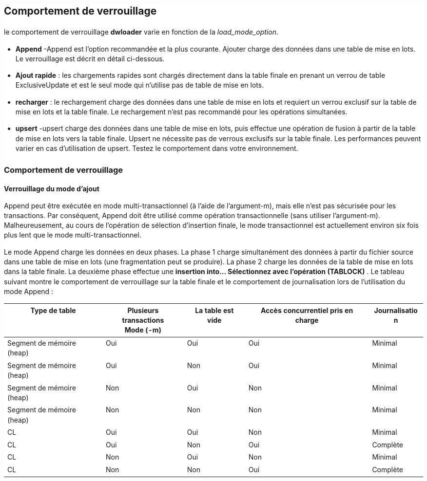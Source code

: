 ## <a name="locking-behavior"></a>Comportement de verrouillage  
le comportement de verrouillage **dwloader** varie en fonction de la *load_mode_option*.  
  
-   **Append** -Append est l’option recommandée et la plus courante. Ajouter charge des données dans une table de mise en lots. Le verrouillage est décrit en détail ci-dessous.  
  
-   **Ajout rapide** : les chargements rapides sont chargés directement dans la table finale en prenant un verrou de table ExclusiveUpdate et est le seul mode qui n’utilise pas de table de mise en lots.  
  
-   **recharger** : le rechargement charge des données dans une table de mise en lots et requiert un verrou exclusif sur la table de mise en lots et la table finale. Le rechargement n’est pas recommandé pour les opérations simultanées.  
  
-   **upsert** -upsert charge des données dans une table de mise en lots, puis effectue une opération de fusion à partir de la table de mise en lots vers la table finale. Upsert ne nécessite pas de verrous exclusifs sur la table finale. Les performances peuvent varier en cas d’utilisation de upsert. Testez le comportement dans votre environnement.  
  
### <a name="locking-behavior"></a>Comportement de verrouillage  
**Verrouillage du mode d’ajout**  
  
Append peut être exécutée en mode multi-transactionnel (à l’aide de l’argument-m), mais elle n’est pas sécurisée pour les transactions. Par conséquent, Append doit être utilisé comme opération transactionnelle (sans utiliser l’argument-m). Malheureusement, au cours de l’opération de sélection d’insertion finale, le mode transactionnel est actuellement environ six fois plus lent que le mode multi-transactionnel.  
  
Le mode Append charge les données en deux phases. La phase 1 charge simultanément des données à partir du fichier source dans une table de mise en lots (une fragmentation peut se produire). La phase 2 charge les données de la table de mise en lots dans la table finale. La deuxième phase effectue une **insertion into... Sélectionnez avec l’opération (TABLOCK)** . Le tableau suivant montre le comportement de verrouillage sur la table finale et le comportement de journalisation lors de l’utilisation du mode Append :  
  
|Type de table|Plusieurs transactions<br />Mode (-m)|La table est vide|Accès concurrentiel pris en charge|Journalisation|  
|--------------|-----------------------------------|------------------|-------------------------|-----------|  
|Segment de mémoire (heap)|Oui|Oui|Oui|Minimal|  
|Segment de mémoire (heap)|Oui|Non|Oui|Minimal|  
|Segment de mémoire (heap)|Non|Oui|Non|Minimal|  
|Segment de mémoire (heap)|Non|Non|Non|Minimal|  
|CL|Oui|Oui|Non|Minimal|  
|CL|Oui|Non|Oui|Complète|  
|CL|Non|Oui|Non|Minimal|  
|CL|Non|Non|Oui|Complète|  
  